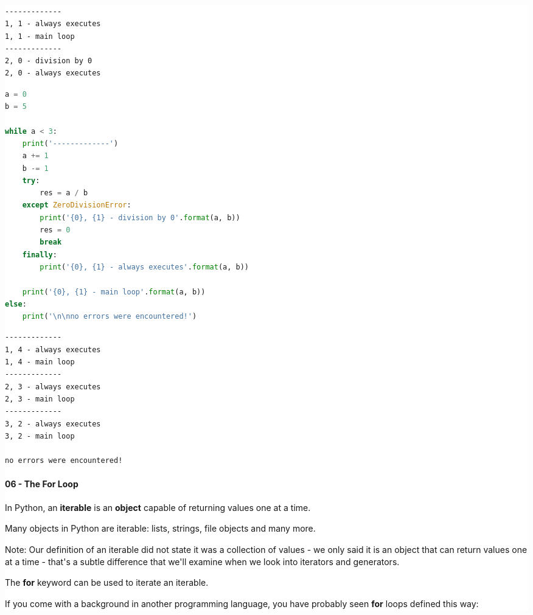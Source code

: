     -------------
    1, 1 - always executes
    1, 1 - main loop
    -------------
    2, 0 - division by 0
    2, 0 - always executes

```python
a = 0
b = 5

while a < 3:
    print('-------------')
    a += 1
    b -= 1
    try:
        res = a / b
    except ZeroDivisionError:
        print('{0}, {1} - division by 0'.format(a, b))
        res = 0
        break
    finally:
        print('{0}, {1} - always executes'.format(a, b))
        
    print('{0}, {1} - main loop'.format(a, b))
else:
    print('\n\nno errors were encountered!')
```

    -------------
    1, 4 - always executes
    1, 4 - main loop
    -------------
    2, 3 - always executes
    2, 3 - main loop
    -------------
    3, 2 - always executes
    3, 2 - main loop
        
    no errors were encountered!

#### 06 - The For Loop

In Python, an **iterable** is an **object** capable of returning values one at a time.

Many objects in Python are iterable: lists, strings, file objects and many more.

Note: Our definition of an iterable did not state it was a collection of values - we only said it is an object that can return values one at a time - that's a subtle difference that we'll examine when we look into iterators and generators.

The **for** keyword can be used to iterate an iterable.

If you come with a background in another programming language, you have probably seen **for** loops defined this way:
